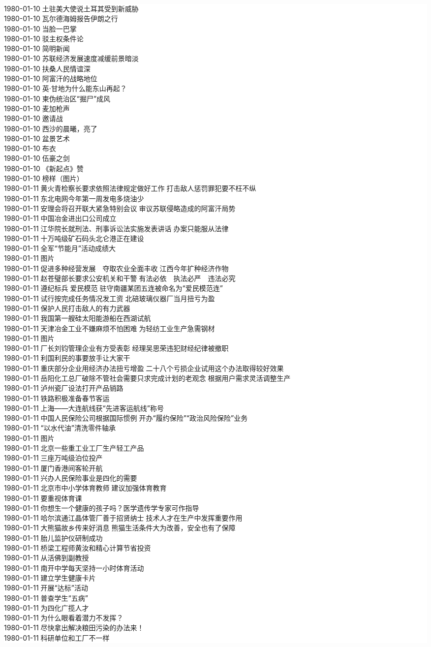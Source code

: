 1980-01-10 土驻美大使说土耳其受到新威胁  
1980-01-10 瓦尔德海姆报告伊朗之行  
1980-01-10 当脸一巴掌  
1980-01-10 驳主权条件论  
1980-01-10 简明新闻  
1980-01-10 苏联经济发展速度减缓前景暗淡  
1980-01-10 扶桑人民情谊深  
1980-01-10 阿富汗的战略地位  
1980-01-10 英·甘地为什么能东山再起？  
1980-01-10 柬伪统治区“掘尸”成风  
1980-01-10 麦加枪声  
1980-01-10 邀请战  
1980-01-10 西沙的晨曦，亮了  
1980-01-10 盆景艺术  
1980-01-10 布衣  
1980-01-10 伍豪之剑  
1980-01-10 《新起点》赞  
1980-01-10 榜样（图片）  
1980-01-11 黄火青检察长要求依照法律规定做好工作  打击敌人惩罚罪犯要不枉不纵  
1980-01-11 东北电网今年第一周发电多烧油少  
1980-01-11 安理会将召开联大紧急特别会议  审议苏联侵略造成的阿富汗局势  
1980-01-11 中国冶金进出口公司成立  
1980-01-11 江华院长就刑法、刑事诉讼法实施发表讲话  办案只能服从法律  
1980-01-11 十万吨级矿石码头北仑港正在建设  
1980-01-11 全军“节能月”活动成绩大  
1980-01-11 图片  
1980-01-11 促进多种经营发展　夺取农业全面丰收  江西今年扩种经济作物  
1980-01-11 赵苍璧部长要求公安机关和干警  有法必依　执法必严　违法必究  
1980-01-11 遵纪标兵  爱民模范  驻守南疆某团五连被命名为“爱民模范连”  
1980-01-11 试行按完成任务情况发工资  北碚玻璃仪器厂当月扭亏为盈  
1980-01-11 保护人民打击敌人的有力武器  
1980-01-11 我国第一艘硅太阳能游船在西湖试航  
1980-01-11 天津冶金工业不嫌麻烦不怕困难  为轻纺工业生产急需钢材  
1980-01-11 图片  
1980-01-11 厂长刘钧管理企业有方受表彰   经理吴思荣违犯财经纪律被撤职  
1980-01-11 利国利民的事要放手让大家干  
1980-01-11 重庆部分企业用经济办法扭亏增盈  二十八个亏损企业试用这个办法取得较好效果  
1980-01-11 岳阳化工总厂破除不管社会需要只求完成计划的老观念  根据用户需求灵活调整生产  
1980-01-11 泸州瓷厂设法打开产品销路  
1980-01-11 铁路积极准备春节客运  
1980-01-11 上海——大连航线获“先进客运航线”称号  
1980-01-11 中国人民保险公司根据国际惯例  开办“履约保险”“政治风险保险”业务  
1980-01-11 “以水代油”清洗零件轴承  
1980-01-11 图片  
1980-01-11 北京一些重工业工厂生产轻工产品  
1980-01-11 三座万吨级泊位投产  
1980-01-11 厦门香港间客轮开航  
1980-01-11 兴办人民保险事业是四化的需要  
1980-01-11 北京市中小学体育教师   建议加强体育教育  
1980-01-11 要重视体育课  
1980-01-11 你想生一个健康的孩子吗？医学遗传学专家可作指导  
1980-01-11 哈尔滨通江晶体管厂善于招贤纳士  技术人才在生产中发挥重要作用  
1980-01-11 大熊猫故乡传来好消息  熊猫生活条件大为改善，安全也有了保障  
1980-01-11 胎儿监护仪研制成功  
1980-01-11 桥梁工程师黄汝和精心计算节省投资  
1980-01-11 从活佛到副教授  
1980-01-11 南开中学每天坚持一小时体育活动  
1980-01-11 建立学生健康卡片  
1980-01-11 开展“达标”活动  
1980-01-11 普查学生“五病”  
1980-01-11 为四化广揽人才  
1980-01-11 为什么眼看着潜力不发挥？  
1980-01-11 尽快拿出解决粮田污染的办法来！  
1980-01-11 科研单位和工厂不一样  